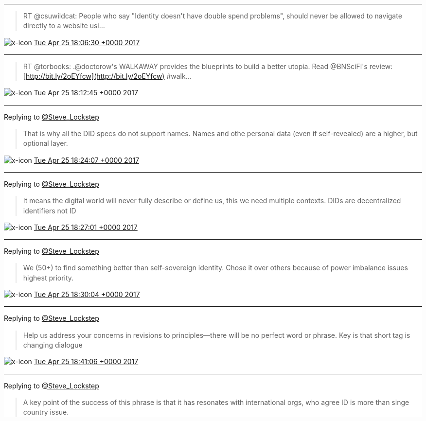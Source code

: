 ----

> RT @csuwildcat: People who say "Identity doesn't have double spend problems", should never be allowed to navigate directly to a website usi…

<img src="{{ site.url }}{{ site.baseurl }}/assets/images/media/tweet.ico" alt="x-icon" width="30" /> [Tue Apr 25 18:06:30 +0000 2017](https://twitter.com/ChristopherA/status/856932446247542785)

----

> RT @torbooks: .@doctorow's WALKAWAY provides the blueprints to build a better utopia. Read @BNSciFi's review: [http://bit.ly/2oEYfcw](http://bit.ly/2oEYfcw) #walk…

<img src="{{ site.url }}{{ site.baseurl }}/assets/images/media/tweet.ico" alt="x-icon" width="30" /> [Tue Apr 25 18:12:45 +0000 2017](https://twitter.com/ChristopherA/status/856934016343257092)

----

Replying to [@Steve_Lockstep](https://twitter.com/Steve_Lockstep/status/856936395453063168)

> That is why all the DID specs do not support names. Names and othe personal data (even if self-revealed) are a higher, but optional layer.

<img src="{{ site.url }}{{ site.baseurl }}/assets/images/media/tweet.ico" alt="x-icon" width="30" /> [Tue Apr 25 18:24:07 +0000 2017](https://twitter.com/ChristopherA/status/856936878054023170)

----

Replying to [@Steve_Lockstep](https://twitter.com/Steve_Lockstep/status/856936949772296192)

> It means the digital world will never fully describe or define us, this we need multiple contexts. DIDs are decentralized identifiers not ID

<img src="{{ site.url }}{{ site.baseurl }}/assets/images/media/tweet.ico" alt="x-icon" width="30" /> [Tue Apr 25 18:27:01 +0000 2017](https://twitter.com/ChristopherA/status/856937608118755330)

----

Replying to [@Steve_Lockstep](https://twitter.com/Steve_Lockstep/status/856937795377537025)

> We (50+) to find something better than self-sovereign identity. Chose it over others because of power imbalance issues highest priority.

<img src="{{ site.url }}{{ site.baseurl }}/assets/images/media/tweet.ico" alt="x-icon" width="30" /> [Tue Apr 25 18:30:04 +0000 2017](https://twitter.com/ChristopherA/status/856938375206621186)

----

Replying to [@Steve_Lockstep](https://twitter.com/Steve_Lockstep/status/856937795377537025)

> Help us address your concerns in revisions to principles—there will be no perfect word or phrase. Key is that short tag is changing dialogue

<img src="{{ site.url }}{{ site.baseurl }}/assets/images/media/tweet.ico" alt="x-icon" width="30" /> [Tue Apr 25 18:41:06 +0000 2017](https://twitter.com/ChristopherA/status/856941151185764353)

----

Replying to [@Steve_Lockstep](https://twitter.com/ChristopherA/status/856941151185764353)

> A key point of the success of this phrase is that it has resonates with international orgs, who agree ID is more than singe country issue.
